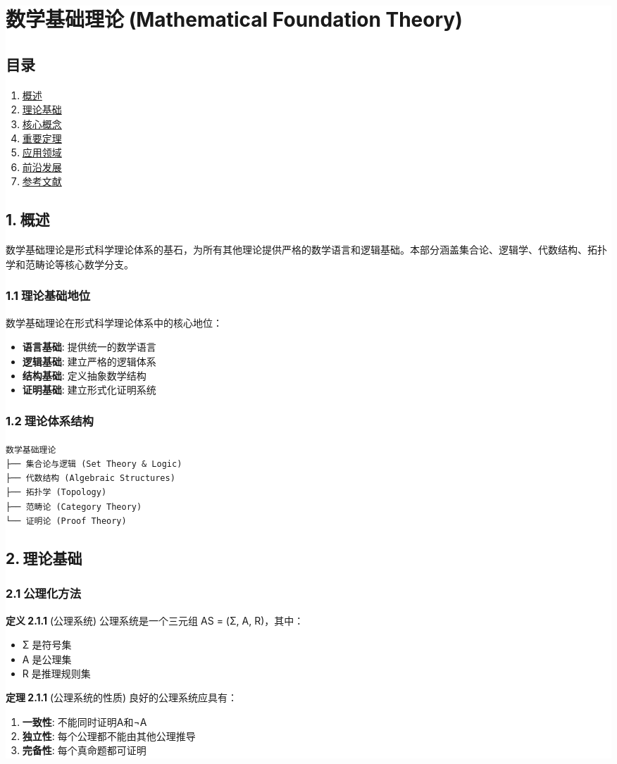 # 数学基础理论 (Mathematical Foundation Theory)

## 目录

1. [概述](#1-概述)
2. [理论基础](#2-理论基础)
3. [核心概念](#3-核心概念)
4. [重要定理](#4-重要定理)
5. [应用领域](#5-应用领域)
6. [前沿发展](#6-前沿发展)
7. [参考文献](#7-参考文献)

## 1. 概述

数学基础理论是形式科学理论体系的基石，为所有其他理论提供严格的数学语言和逻辑基础。本部分涵盖集合论、逻辑学、代数结构、拓扑学和范畴论等核心数学分支。

### 1.1 理论基础地位

数学基础理论在形式科学理论体系中的核心地位：

- **语言基础**: 提供统一的数学语言
- **逻辑基础**: 建立严格的逻辑体系
- **结构基础**: 定义抽象数学结构
- **证明基础**: 建立形式化证明系统

### 1.2 理论体系结构

```
数学基础理论
├── 集合论与逻辑 (Set Theory & Logic)
├── 代数结构 (Algebraic Structures)
├── 拓扑学 (Topology)
├── 范畴论 (Category Theory)
└── 证明论 (Proof Theory)
```

## 2. 理论基础

### 2.1 公理化方法

**定义 2.1.1** (公理系统) 公理系统是一个三元组 AS = (Σ, A, R)，其中：

- Σ 是符号集
- A 是公理集
- R 是推理规则集

**定理 2.1.1** (公理系统的性质) 良好的公理系统应具有：

1. **一致性**: 不能同时证明A和¬A
2. **独立性**: 每个公理都不能由其他公理推导
3. **完备性**: 每个真命题都可证明
